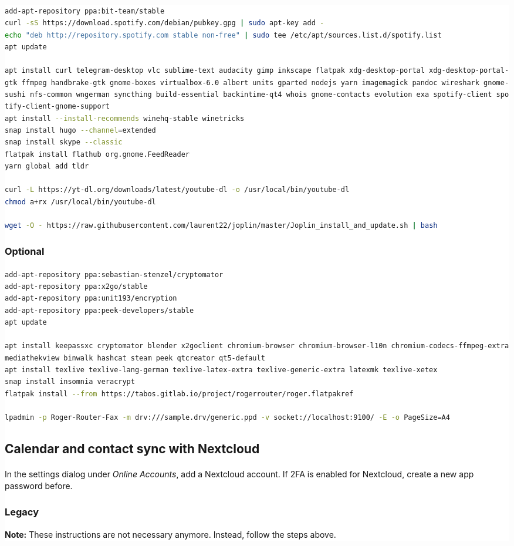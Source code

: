 ```sh
add-apt-repository ppa:bit-team/stable
curl -sS https://download.spotify.com/debian/pubkey.gpg | sudo apt-key add - 
echo "deb http://repository.spotify.com stable non-free" | sudo tee /etc/apt/sources.list.d/spotify.list
apt update

apt install curl telegram-desktop vlc sublime-text audacity gimp inkscape flatpak xdg-desktop-portal xdg-desktop-portal-gtk ffmpeg handbrake-gtk gnome-boxes virtualbox-6.0 albert units gparted nodejs yarn imagemagick pandoc wireshark gnome-sushi nfs-common wngerman syncthing build-essential backintime-qt4 whois gnome-contacts evolution exa spotify-client spotify-client-gnome-support
apt install --install-recommends winehq-stable winetricks
snap install hugo --channel=extended
snap install skype --classic
flatpak install flathub org.gnome.FeedReader
yarn global add tldr

curl -L https://yt-dl.org/downloads/latest/youtube-dl -o /usr/local/bin/youtube-dl
chmod a+rx /usr/local/bin/youtube-dl

wget -O - https://raw.githubusercontent.com/laurent22/joplin/master/Joplin_install_and_update.sh | bash
```

### Optional

```sh
add-apt-repository ppa:sebastian-stenzel/cryptomator
add-apt-repository ppa:x2go/stable
add-apt-repository ppa:unit193/encryption
add-apt-repository ppa:peek-developers/stable
apt update

apt install keepassxc cryptomator blender x2goclient chromium-browser chromium-browser-l10n chromium-codecs-ffmpeg-extra mediathekview binwalk hashcat steam peek qtcreator qt5-default
apt install texlive texlive-lang-german texlive-latex-extra texlive-generic-extra latexmk texlive-xetex
snap install insomnia veracrypt
flatpak install --from https://tabos.gitlab.io/project/rogerrouter/roger.flatpakref

lpadmin -p Roger-Router-Fax -m drv:///sample.drv/generic.ppd -v socket://localhost:9100/ -E -o PageSize=A4
```

## Calendar and contact sync with Nextcloud

In the settings dialog under *Online Accounts*, add a Nextcloud account. If 2FA is enabled for Nextcloud, create a new app password before.

### Legacy

**Note:** These instructions are not necessary anymore. Instead, follow the steps above.
